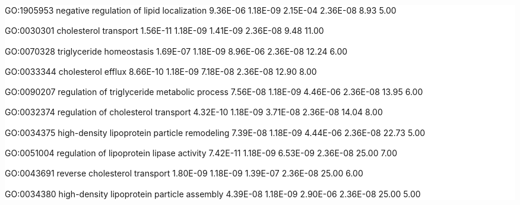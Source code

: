 GO:1905953 
negative regulation of lipid localization 
9.36E-06 1.18E-09 2.15E-04 2.36E-08 
8.93 
5.00 

GO:0030301 
cholesterol transport 
1.56E-11 1.18E-09 1.41E-09 2.36E-08 
9.48 
11.00 

GO:0070328 
triglyceride homeostasis 
1.69E-07 1.18E-09 8.96E-06 2.36E-08 
12.24 
6.00 

GO:0033344 
cholesterol efflux 
8.66E-10 1.18E-09 7.18E-08 2.36E-08 
12.90 
8.00 

GO:0090207 
regulation of triglyceride metabolic process 
7.56E-08 1.18E-09 4.46E-06 2.36E-08 
13.95 
6.00 

GO:0032374 
regulation of cholesterol transport 
4.32E-10 1.18E-09 3.71E-08 2.36E-08 
14.04 
8.00 

GO:0034375 
high-density lipoprotein particle remodeling 
7.39E-08 1.18E-09 4.44E-06 2.36E-08 
22.73 
5.00 

GO:0051004 
regulation of lipoprotein lipase activity 
7.42E-11 1.18E-09 6.53E-09 2.36E-08 
25.00 
7.00 

GO:0043691 
reverse cholesterol transport 
1.80E-09 1.18E-09 1.39E-07 2.36E-08 
25.00 
6.00 

GO:0034380 
high-density lipoprotein particle assembly 
4.39E-08 1.18E-09 2.90E-06 2.36E-08 
25.00 
5.00 
